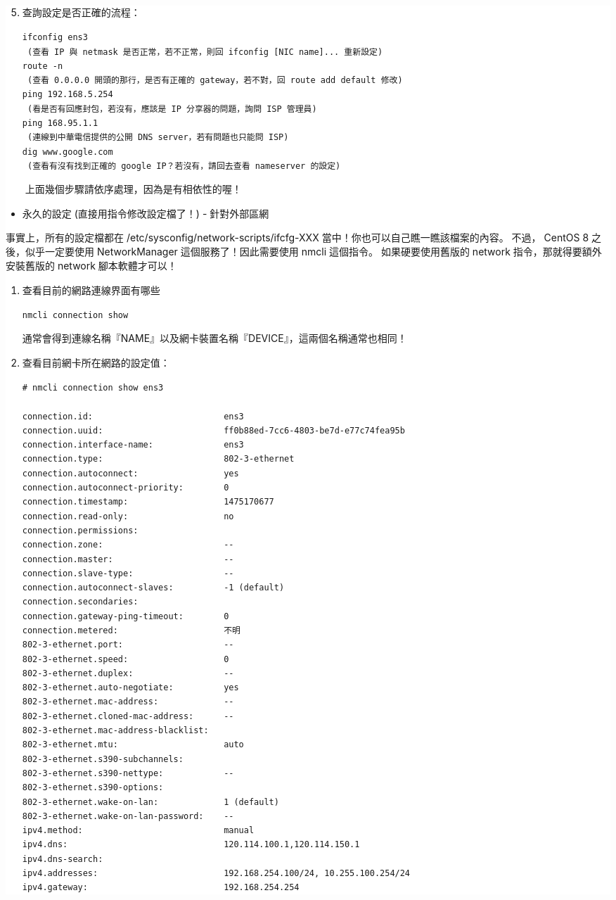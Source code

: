 5. 查詢設定是否正確的流程：

   ```
   ifconfig ens3  
   	(查看 IP 與 netmask 是否正常，若不正常，則回 ifconfig [NIC name]... 重新設定)
   route -n 
   	(查看 0.0.0.0 開頭的那行，是否有正確的 gateway，若不對，回 route add default 修改)
   ping 192.168.5.254 
   	(看是否有回應封包，若沒有，應該是 IP 分享器的問題，詢問 ISP 管理員)
   ping 168.95.1.1 
   	(連線到中華電信提供的公開 DNS server，若有問題也只能問 ISP)
   dig www.google.com 
   	(查看有沒有找到正確的 google IP？若沒有，請回去查看 nameserver 的設定)
   ```

   ​		上面幾個步驟請依序處理，因為是有相依性的喔！

- 永久的設定 (直接用指令修改設定檔了！) - 針對外部區網

事實上，所有的設定檔都在 /etc/sysconfig/network-scripts/ifcfg-XXX 當中！你也可以自己瞧一瞧該檔案的內容。 不過， CentOS 8 之後，似乎一定要使用 NetworkManager 這個服務了！因此需要使用 nmcli 這個指令。 如果硬要使用舊版的 network 指令，那就得要額外安裝舊版的 network 腳本軟體才可以！

1. 查看目前的網路連線界面有哪些

   ```
   nmcli connection show
   ```

   ​		通常會得到連線名稱『NAME』以及網卡裝置名稱『DEVICE』，這兩個名稱通常也相同！

2. 查看目前網卡所在網路的設定值：

   ```
   # nmcli connection show ens3
   
   connection.id:                          ens3
   connection.uuid:                        ff0b88ed-7cc6-4803-be7d-e77c74fea95b
   connection.interface-name:              ens3
   connection.type:                        802-3-ethernet
   connection.autoconnect:                 yes
   connection.autoconnect-priority:        0
   connection.timestamp:                   1475170677
   connection.read-only:                   no
   connection.permissions:
   connection.zone:                        --
   connection.master:                      --
   connection.slave-type:                  --
   connection.autoconnect-slaves:          -1 (default)
   connection.secondaries:
   connection.gateway-ping-timeout:        0
   connection.metered:                     不明
   802-3-ethernet.port:                    --
   802-3-ethernet.speed:                   0
   802-3-ethernet.duplex:                  --
   802-3-ethernet.auto-negotiate:          yes
   802-3-ethernet.mac-address:             --
   802-3-ethernet.cloned-mac-address:      --
   802-3-ethernet.mac-address-blacklist:
   802-3-ethernet.mtu:                     auto
   802-3-ethernet.s390-subchannels:
   802-3-ethernet.s390-nettype:            --
   802-3-ethernet.s390-options:
   802-3-ethernet.wake-on-lan:             1 (default)
   802-3-ethernet.wake-on-lan-password:    --
   ipv4.method:                            manual
   ipv4.dns:                               120.114.100.1,120.114.150.1
   ipv4.dns-search:
   ipv4.addresses:                         192.168.254.100/24, 10.255.100.254/24
   ipv4.gateway:                           192.168.254.254
   ```